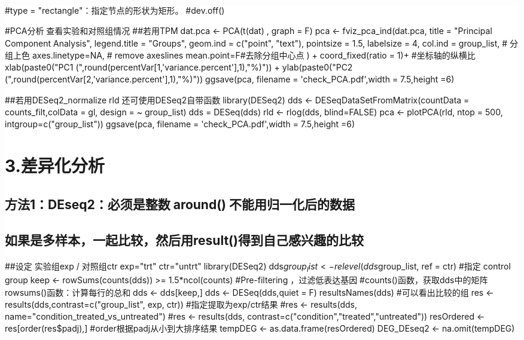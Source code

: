 #type = "rectangle"：指定节点的形状为矩形。
#dev.off()

#PCA分析  查看实验和对照组情况
##若用TPM
dat.pca <- PCA(t(dat) , graph = F) 
pca <- fviz_pca_ind(dat.pca,
                    title = "Principal Component Analysis",
                    legend.title = "Groups",
                    geom.ind = c("point", "text"), 
                    pointsize = 1.5,
                    labelsize = 4,
                    col.ind = group_list, # 分组上色
                    axes.linetype=NA,  # remove axeslines
                    mean.point=F#去除分组中心点
                    ) + 
  coord_fixed(ratio = 1)+  #坐标轴的纵横比
  xlab(paste0("PC1 (",round(percentVar[1,'variance.percent'],1),"%)")) +
  ylab(paste0("PC2 (",round(percentVar[2,'variance.percent'],1),"%)"))
ggsave(pca, filename = 'check_PCA.pdf',width = 7.5,height =6)

##若用DESeq2_normalize   rld   还可使用DESeq2自带函数
library(DESeq2)
dds <- DESeqDataSetFromMatrix(countData = counts_filt,colData = gl,
                              design = ~ group_list)
dds = DESeq(dds)
rld <- rlog(dds, blind=FALSE)
pca <- plotPCA(rld, ntop = 500, intgroup=c("group_list"))
ggsave(pca, filename = 'check_PCA.pdf',width = 7.5,height =6)


# 3.差异化分析
## 方法1：DEseq2：必须是整数   around()  不能用归一化后的数据
## 如果是多样本，一起比较，然后用result()得到自己感兴趣的比较
##设定 实验组exp / 对照组ctr
exp="trt"
ctr="untrt"
library(DESeq2)
dds$group_list <- relevel(dds$group_list, ref = ctr) #指定 control group
keep <- rowSums(counts(dds)) >= 1.5*ncol(counts)  #Pre-filtering ，过滤低表达基因
#counts()函数，获取dds中的矩阵  rowsums()函数：计算每行的总和
dds <- dds[keep,] 
dds <- DESeq(dds,quiet = F) 
resultsNames(dds)  #可以看出比较的组
res <- results(dds,contrast=c("group_list", exp, ctr))  #指定提取为exp/ctr结果
#res <- results(dds, name="condition_treated_vs_untreated")
#res <- results(dds, contrast=c("condition","treated","untreated"))
resOrdered <- res[order(res$padj),]  #order根据padj从小到大排序结果 
tempDEG <- as.data.frame(resOrdered)
DEG_DEseq2 <- na.omit(tempDEG)
